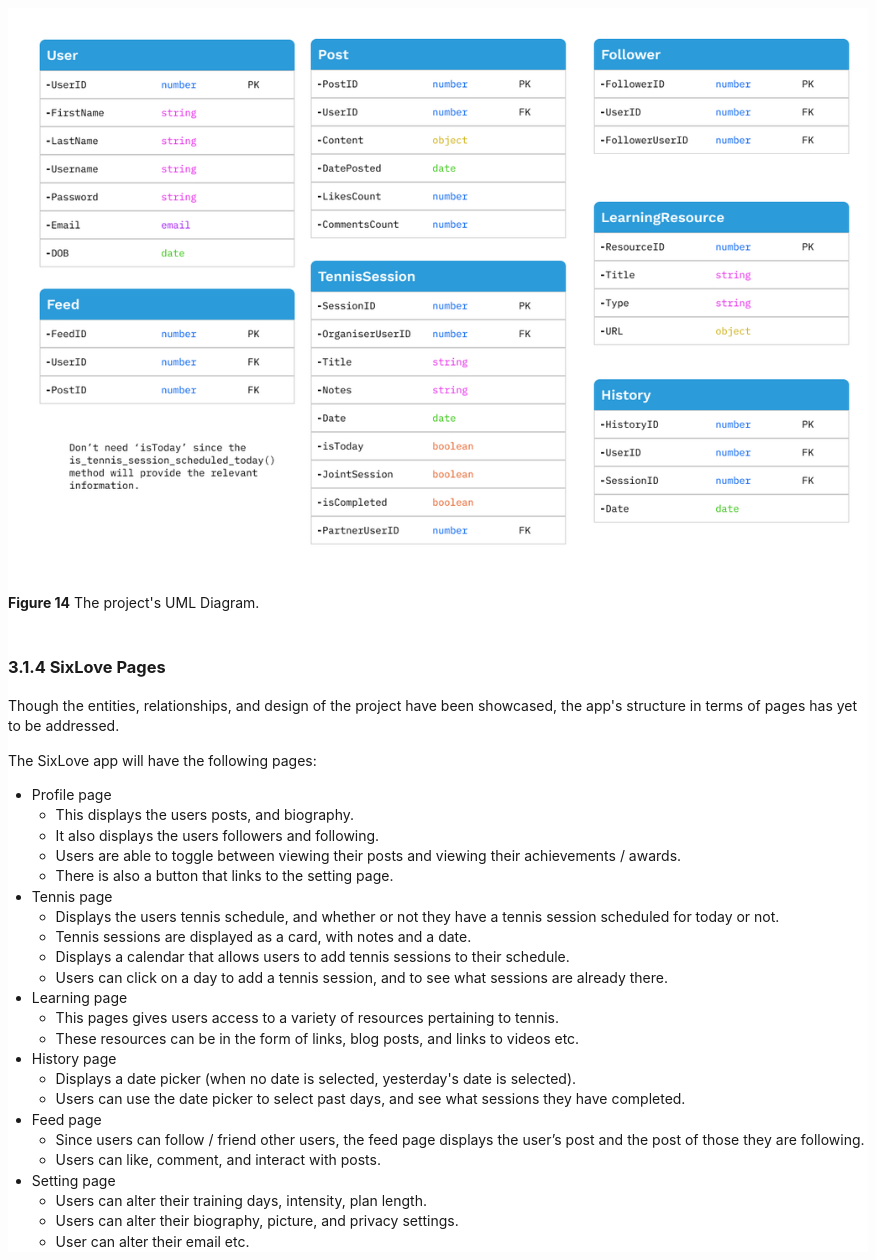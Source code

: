 <img title="" src="images/SixLoveUML.png" alt="">

**Figure 14** The project's UML Diagram.<br><br>

### 3.1.4 SixLove Pages

Though the entities, relationships, and design of the project have been showcased, the app's structure in terms of pages has yet to be addressed.

The SixLove app will have the following pages:

- Profile page
  - This displays the users posts, and biography.
  - It also displays the users followers and following.
  - Users are able to toggle between viewing their posts and viewing their achievements / awards.
  - There is also a button that links to the setting page.
- Tennis page
  - Displays the users tennis schedule, and  whether or not they have a tennis session scheduled for today or not.
  - Tennis sessions are displayed as a card, with notes and a date.
  - Displays a calendar that allows users to add tennis sessions to their schedule.
  - Users can click on a day to add a tennis session, and to see what sessions are already there.
- Learning page
  - This pages gives users access to a variety of resources pertaining to tennis.
  - These resources can be in the form of links, blog posts, and links to videos etc.
- History page
  - Displays a date picker (when no date is selected, yesterday's date is selected).
  - Users can use the date picker to select past days, and see what sessions they have completed.
- Feed page
  - Since users can follow / friend other users, the feed page displays the user’s post and the post of those they are following.
  - Users can like, comment, and interact with posts.
- Setting page
  - Users can alter their training days, intensity, plan length.
  - Users can alter their biography, picture, and privacy settings.
  - User can alter their email etc.